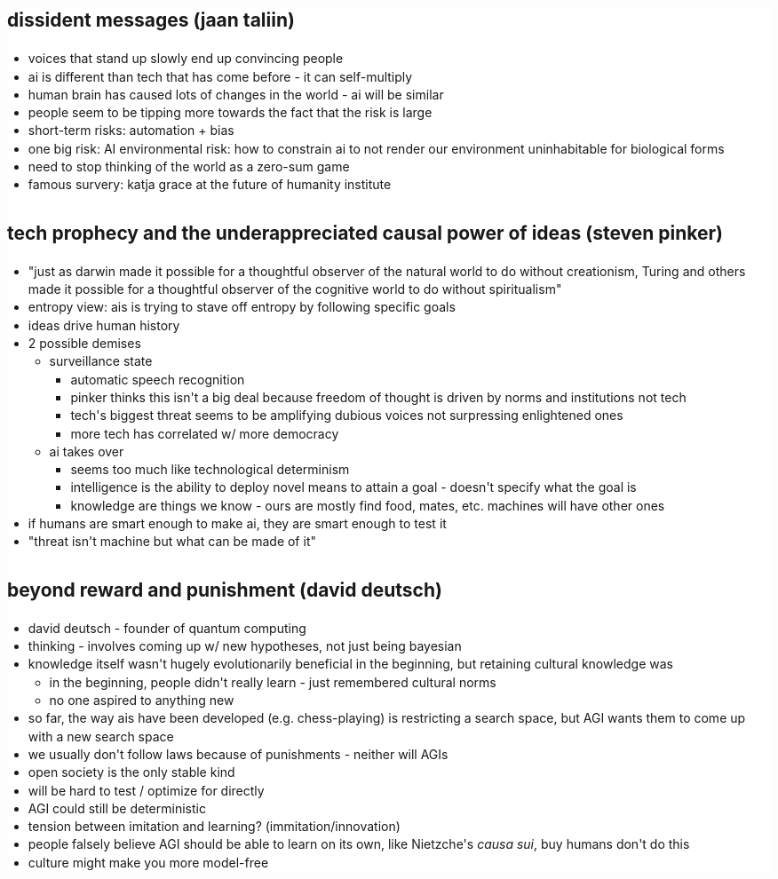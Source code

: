 ## dissident messages (jaan taliin)

- voices that stand up slowly end up convincing people
- ai is different than tech that has come before - it can self-multiply
- human brain has caused lots of changes in the world - ai will be similar
- people seem to be tipping more towards the fact that the risk is large
- short-term risks: automation + bias
- one big risk: AI environmental risk: how to constrain ai to not render our environment uninhabitable for biological forms
- need to stop thinking of the world as a zero-sum game
- famous survery: katja grace at the future of humanity institute

## tech prophecy and the underappreciated causal power of ideas (steven pinker)

- "just as darwin made it possible for a thoughtful observer of the natural world to do without creationism, Turing and others made it possible for a thoughtful observer of the cognitive world to do without spiritualism"
- entropy view: ais is trying to stave off entropy by following specific goals
- ideas drive human history
- 2 possible demises
  - surveillance state
    - automatic speech recognition
    - pinker thinks this isn't a big deal because freedom of thought is driven by norms and institutions not tech
    - tech's biggest threat seems to be amplifying dubious voices not surpressing enlightened ones
    - more tech has correlated w/ more democracy
  - ai takes over
    - seems too much like technological determinism
    - intelligence is the ability to deploy novel means to attain a goal - doesn't specify what the goal is
    - knowledge are things we know - ours are mostly find food, mates, etc. machines will have other ones
- if humans are smart enough to make ai, they are smart enough to test it
- "threat isn't machine but what can be made of it"

## beyond reward and punishment (david deutsch)

- david deutsch - founder of quantum computing
- thinking - involves coming up w/ new hypotheses, not just being bayesian
- knowledge itself wasn't hugely evolutionarily beneficial in the beginning, but retaining cultural knowledge was
  - in the beginning, people didn't really learn - just remembered cultural norms
  - no one aspired to anything new
- so far, the way ais have been developed (e.g. chess-playing) is restricting a search space, but AGI wants them to come up with a new search space
- we usually don't follow laws because of punishments - neither will AGIs
- open society is the only stable kind
- will be hard to test / optimize for directly
- AGI could still be deterministic
- tension between imitation and learning? (immitation/innovation)
- people falsely believe AGI should be able to learn on its own, like Nietzche's *causa sui*, buy humans don't do this
- culture might make you more model-free
